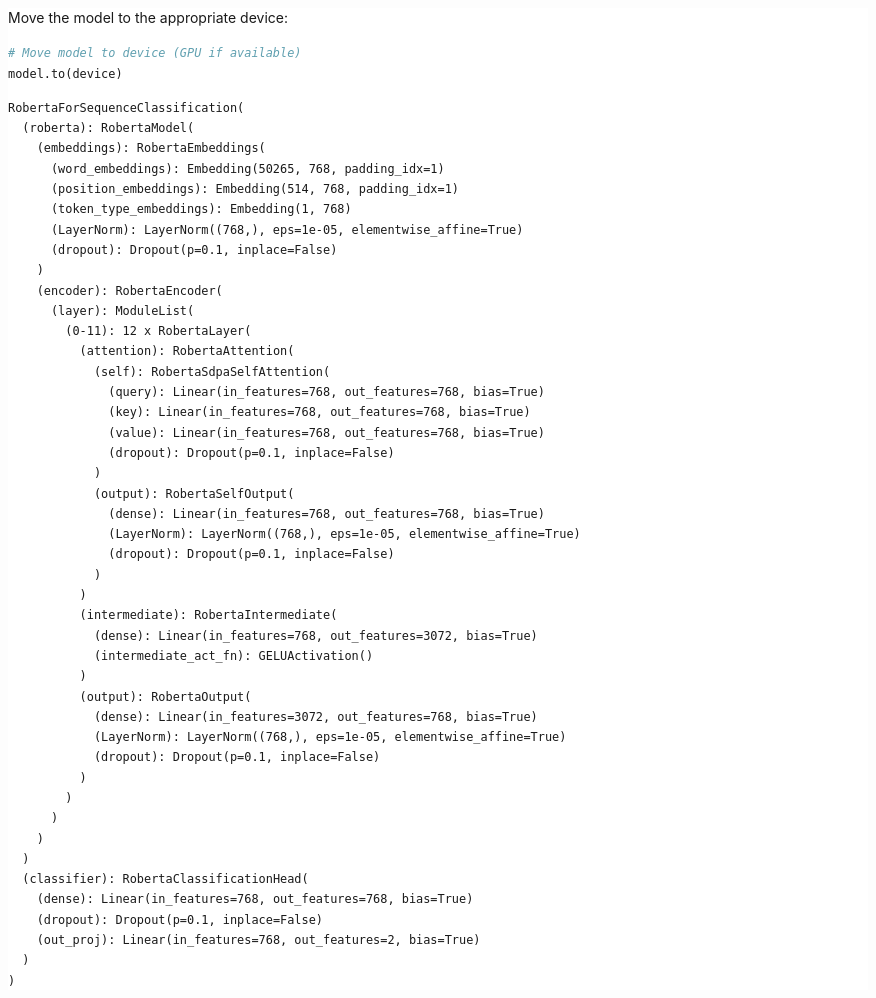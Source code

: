 
Move the model to the appropriate device:


```python
# Move model to device (GPU if available)
model.to(device)
```




    RobertaForSequenceClassification(
      (roberta): RobertaModel(
        (embeddings): RobertaEmbeddings(
          (word_embeddings): Embedding(50265, 768, padding_idx=1)
          (position_embeddings): Embedding(514, 768, padding_idx=1)
          (token_type_embeddings): Embedding(1, 768)
          (LayerNorm): LayerNorm((768,), eps=1e-05, elementwise_affine=True)
          (dropout): Dropout(p=0.1, inplace=False)
        )
        (encoder): RobertaEncoder(
          (layer): ModuleList(
            (0-11): 12 x RobertaLayer(
              (attention): RobertaAttention(
                (self): RobertaSdpaSelfAttention(
                  (query): Linear(in_features=768, out_features=768, bias=True)
                  (key): Linear(in_features=768, out_features=768, bias=True)
                  (value): Linear(in_features=768, out_features=768, bias=True)
                  (dropout): Dropout(p=0.1, inplace=False)
                )
                (output): RobertaSelfOutput(
                  (dense): Linear(in_features=768, out_features=768, bias=True)
                  (LayerNorm): LayerNorm((768,), eps=1e-05, elementwise_affine=True)
                  (dropout): Dropout(p=0.1, inplace=False)
                )
              )
              (intermediate): RobertaIntermediate(
                (dense): Linear(in_features=768, out_features=3072, bias=True)
                (intermediate_act_fn): GELUActivation()
              )
              (output): RobertaOutput(
                (dense): Linear(in_features=3072, out_features=768, bias=True)
                (LayerNorm): LayerNorm((768,), eps=1e-05, elementwise_affine=True)
                (dropout): Dropout(p=0.1, inplace=False)
              )
            )
          )
        )
      )
      (classifier): RobertaClassificationHead(
        (dense): Linear(in_features=768, out_features=768, bias=True)
        (dropout): Dropout(p=0.1, inplace=False)
        (out_proj): Linear(in_features=768, out_features=2, bias=True)
      )
    )
